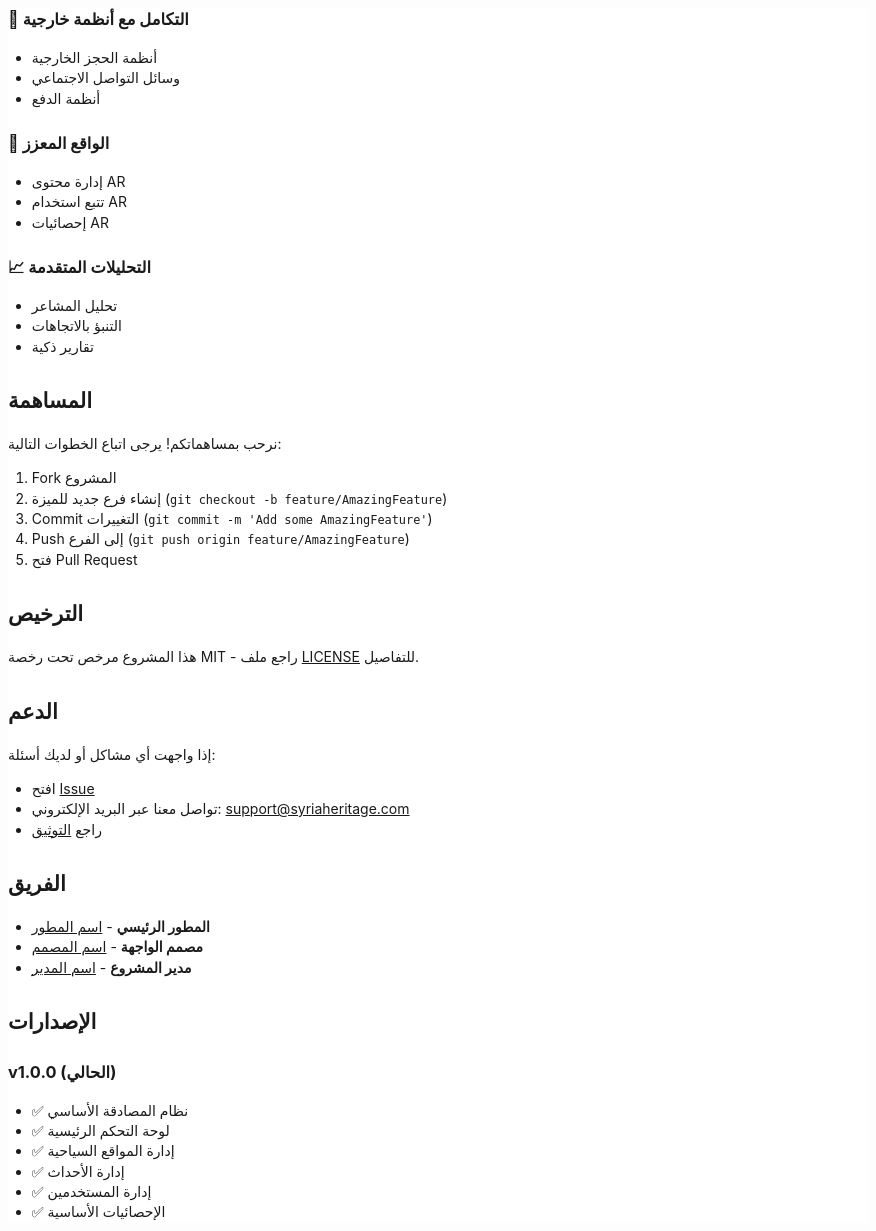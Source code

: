 ### 🔗 التكامل مع أنظمة خارجية
- أنظمة الحجز الخارجية
- وسائل التواصل الاجتماعي
- أنظمة الدفع

### 🥽 الواقع المعزز
- إدارة محتوى AR
- تتبع استخدام AR
- إحصائيات AR

### 📈 التحليلات المتقدمة
- تحليل المشاعر
- التنبؤ بالاتجاهات
- تقارير ذكية

## المساهمة

نرحب بمساهماتكم! يرجى اتباع الخطوات التالية:

1. Fork المشروع
2. إنشاء فرع جديد للميزة (`git checkout -b feature/AmazingFeature`)
3. Commit التغييرات (`git commit -m 'Add some AmazingFeature'`)
4. Push إلى الفرع (`git push origin feature/AmazingFeature`)
5. فتح Pull Request

## الترخيص

هذا المشروع مرخص تحت رخصة MIT - راجع ملف [LICENSE](LICENSE) للتفاصيل.

## الدعم

إذا واجهت أي مشاكل أو لديك أسئلة:

- افتح [Issue](https://github.com/your-username/syria-heritage-admin/issues)
- تواصل معنا عبر البريد الإلكتروني: support@syriaheritage.com
- راجع [التوثيق](https://docs.syriaheritage.com)

## الفريق

- **المطور الرئيسي** - [اسم المطور](mailto:developer@syriaheritage.com)
- **مصمم الواجهة** - [اسم المصمم](mailto:designer@syriaheritage.com)
- **مدير المشروع** - [اسم المدير](mailto:manager@syriaheritage.com)

## الإصدارات

### v1.0.0 (الحالي)
- ✅ نظام المصادقة الأساسي
- ✅ لوحة التحكم الرئيسية
- ✅ إدارة المواقع السياحية
- ✅ إدارة الأحداث
- ✅ إدارة المستخدمين
- ✅ الإحصائيات الأساسية
